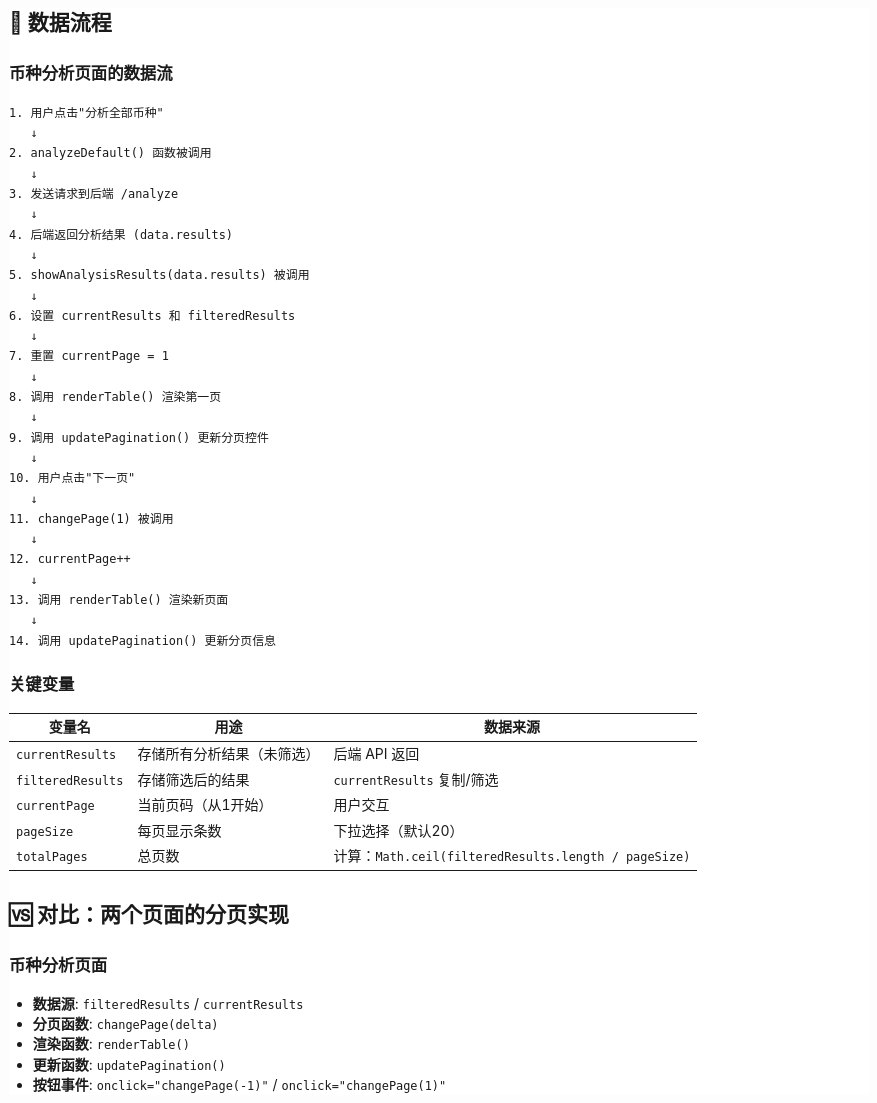 ## 🔧 数据流程

### 币种分析页面的数据流

```
1. 用户点击"分析全部币种"
   ↓
2. analyzeDefault() 函数被调用
   ↓
3. 发送请求到后端 /analyze
   ↓
4. 后端返回分析结果 (data.results)
   ↓
5. showAnalysisResults(data.results) 被调用
   ↓
6. 设置 currentResults 和 filteredResults
   ↓
7. 重置 currentPage = 1
   ↓
8. 调用 renderTable() 渲染第一页
   ↓
9. 调用 updatePagination() 更新分页控件
   ↓
10. 用户点击"下一页"
   ↓
11. changePage(1) 被调用
   ↓
12. currentPage++
   ↓
13. 调用 renderTable() 渲染新页面
   ↓
14. 调用 updatePagination() 更新分页信息
```

### 关键变量

| 变量名 | 用途 | 数据来源 |
|--------|------|----------|
| `currentResults` | 存储所有分析结果（未筛选） | 后端 API 返回 |
| `filteredResults` | 存储筛选后的结果 | `currentResults` 复制/筛选 |
| `currentPage` | 当前页码（从1开始） | 用户交互 |
| `pageSize` | 每页显示条数 | 下拉选择（默认20） |
| `totalPages` | 总页数 | 计算：`Math.ceil(filteredResults.length / pageSize)` |

## 🆚 对比：两个页面的分页实现

### 币种分析页面
- **数据源**: `filteredResults` / `currentResults`
- **分页函数**: `changePage(delta)`
- **渲染函数**: `renderTable()`
- **更新函数**: `updatePagination()`
- **按钮事件**: `onclick="changePage(-1)"` / `onclick="changePage(1)"`
